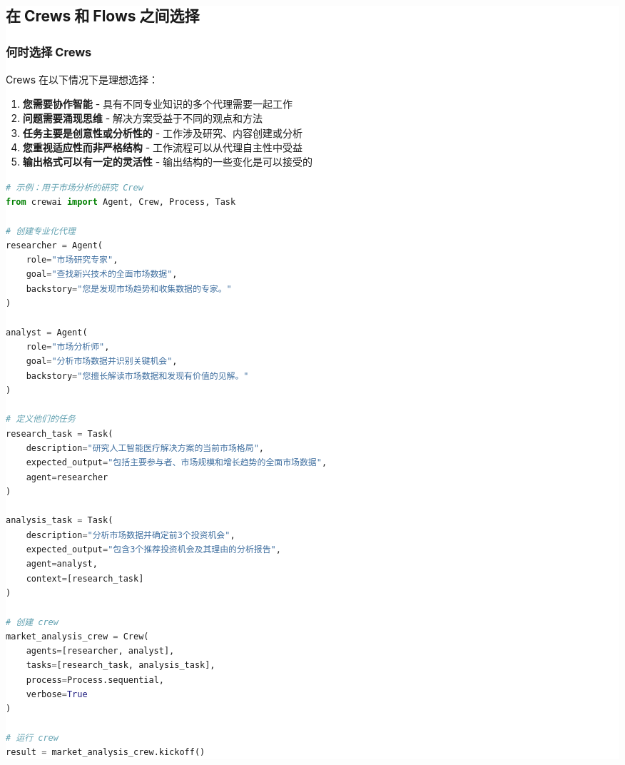 ## 在 Crews 和 Flows 之间选择

### 何时选择 Crews

Crews 在以下情况下是理想选择：

1. **您需要协作智能** - 具有不同专业知识的多个代理需要一起工作
2. **问题需要涌现思维** - 解决方案受益于不同的观点和方法
3. **任务主要是创意性或分析性的** - 工作涉及研究、内容创建或分析
4. **您重视适应性而非严格结构** - 工作流程可以从代理自主性中受益
5. **输出格式可以有一定的灵活性** - 输出结构的一些变化是可以接受的

```python  theme={null}
# 示例：用于市场分析的研究 Crew
from crewai import Agent, Crew, Process, Task

# 创建专业化代理
researcher = Agent(
    role="市场研究专家",
    goal="查找新兴技术的全面市场数据",
    backstory="您是发现市场趋势和收集数据的专家。"
)

analyst = Agent(
    role="市场分析师",
    goal="分析市场数据并识别关键机会",
    backstory="您擅长解读市场数据和发现有价值的见解。"
)

# 定义他们的任务
research_task = Task(
    description="研究人工智能医疗解决方案的当前市场格局",
    expected_output="包括主要参与者、市场规模和增长趋势的全面市场数据",
    agent=researcher
)

analysis_task = Task(
    description="分析市场数据并确定前3个投资机会",
    expected_output="包含3个推荐投资机会及其理由的分析报告",
    agent=analyst,
    context=[research_task]
)

# 创建 crew
market_analysis_crew = Crew(
    agents=[researcher, analyst],
    tasks=[research_task, analysis_task],
    process=Process.sequential,
    verbose=True
)

# 运行 crew
result = market_analysis_crew.kickoff()
```
